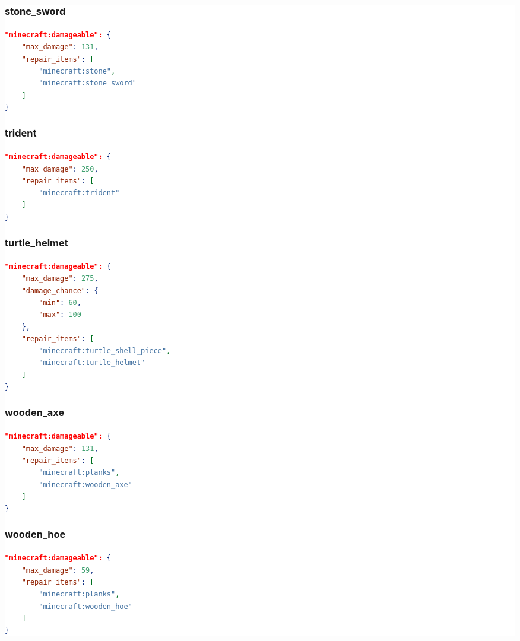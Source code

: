 ### stone_sword
```json
"minecraft:damageable": {
    "max_damage": 131,
    "repair_items": [
        "minecraft:stone",
        "minecraft:stone_sword"
    ]
}
```

### trident
```json
"minecraft:damageable": {
    "max_damage": 250,
    "repair_items": [
        "minecraft:trident"
    ]
}
```

### turtle_helmet
```json
"minecraft:damageable": {
    "max_damage": 275,
    "damage_chance": {
        "min": 60,
        "max": 100
    },
    "repair_items": [
        "minecraft:turtle_shell_piece",
        "minecraft:turtle_helmet"
    ]
}
```

### wooden_axe
```json
"minecraft:damageable": {
    "max_damage": 131,
    "repair_items": [
        "minecraft:planks",
        "minecraft:wooden_axe"
    ]
}
```

### wooden_hoe
```json
"minecraft:damageable": {
    "max_damage": 59,
    "repair_items": [
        "minecraft:planks",
        "minecraft:wooden_hoe"
    ]
}
```
